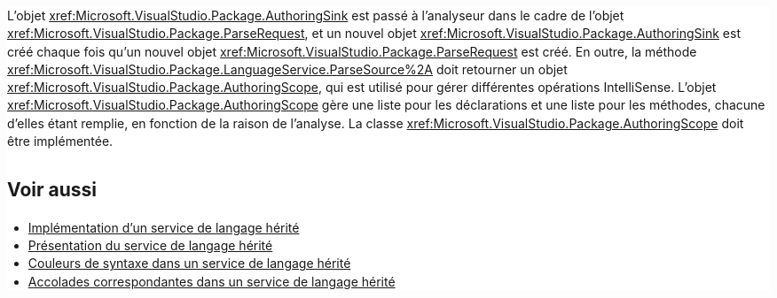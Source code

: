  L’objet <xref:Microsoft.VisualStudio.Package.AuthoringSink> est passé à l’analyseur dans le cadre de l’objet <xref:Microsoft.VisualStudio.Package.ParseRequest>, et un nouvel objet <xref:Microsoft.VisualStudio.Package.AuthoringSink> est créé chaque fois qu’un nouvel objet <xref:Microsoft.VisualStudio.Package.ParseRequest> est créé. En outre, la méthode <xref:Microsoft.VisualStudio.Package.LanguageService.ParseSource%2A> doit retourner un objet <xref:Microsoft.VisualStudio.Package.AuthoringScope>, qui est utilisé pour gérer différentes opérations IntelliSense. L’objet <xref:Microsoft.VisualStudio.Package.AuthoringScope> gère une liste pour les déclarations et une liste pour les méthodes, chacune d’elles étant remplie, en fonction de la raison de l’analyse. La classe <xref:Microsoft.VisualStudio.Package.AuthoringScope> doit être implémentée.

## <a name="see-also"></a>Voir aussi
- [Implémentation d’un service de langage hérité](../../extensibility/internals/implementing-a-legacy-language-service1.md)
- [Présentation du service de langage hérité](../../extensibility/internals/legacy-language-service-overview.md)
- [Couleurs de syntaxe dans un service de langage hérité](../../extensibility/internals/syntax-colorizing-in-a-legacy-language-service.md)
- [Accolades correspondantes dans un service de langage hérité](../../extensibility/internals/brace-matching-in-a-legacy-language-service.md)